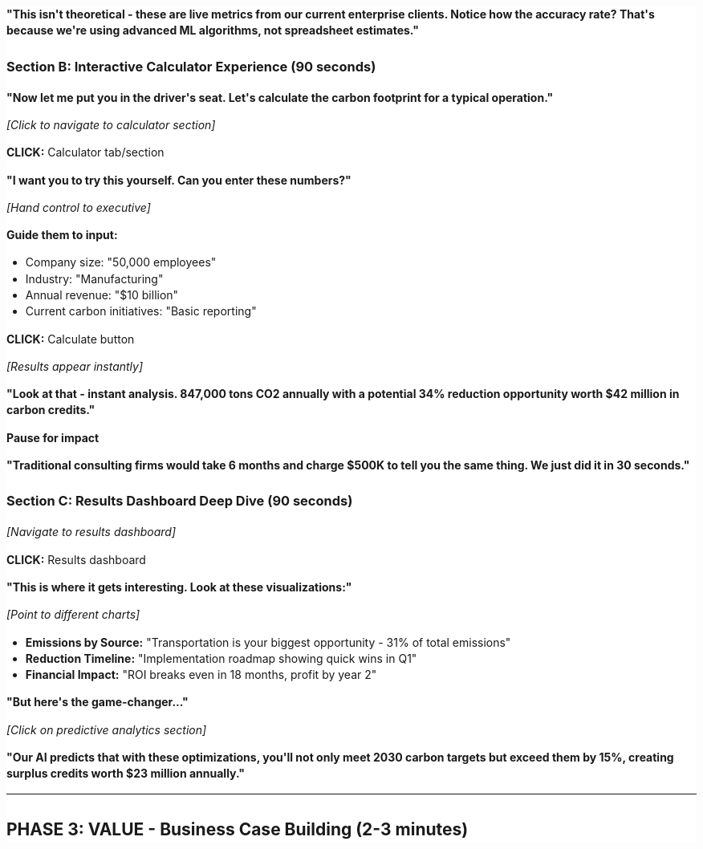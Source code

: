 **"This isn't theoretical - these are live metrics from our current enterprise clients. Notice how the accuracy rate? That's because we're using advanced ML algorithms, not spreadsheet estimates."**

### Section B: Interactive Calculator Experience (90 seconds)

**"Now let me put you in the driver's seat. Let's calculate the carbon footprint for a typical operation."**

*[Click to navigate to calculator section]*

**CLICK:** Calculator tab/section

**"I want you to try this yourself. Can you enter these numbers?"**

*[Hand control to executive]*

**Guide them to input:**
- Company size: "50,000 employees"
- Industry: "Manufacturing" 
- Annual revenue: "$10 billion"
- Current carbon initiatives: "Basic reporting"

**CLICK:** Calculate button

*[Results appear instantly]*

**"Look at that - instant analysis. 847,000 tons CO2 annually with a potential 34% reduction opportunity worth $42 million in carbon credits."**

**Pause for impact**

**"Traditional consulting firms would take 6 months and charge $500K to tell you the same thing. We just did it in 30 seconds."**

### Section C: Results Dashboard Deep Dive (90 seconds)

*[Navigate to results dashboard]*

**CLICK:** Results dashboard

**"This is where it gets interesting. Look at these visualizations:"**

*[Point to different charts]*

- **Emissions by Source:** "Transportation is your biggest opportunity - 31% of total emissions"
- **Reduction Timeline:** "Implementation roadmap showing quick wins in Q1"
- **Financial Impact:** "ROI breaks even in 18 months, profit by year 2"

**"But here's the game-changer..."**

*[Click on predictive analytics section]*

**"Our AI predicts that with these optimizations, you'll not only meet 2030 carbon targets but exceed them by 15%, creating surplus credits worth $23 million annually."**

---

## PHASE 3: VALUE - Business Case Building (2-3 minutes)
